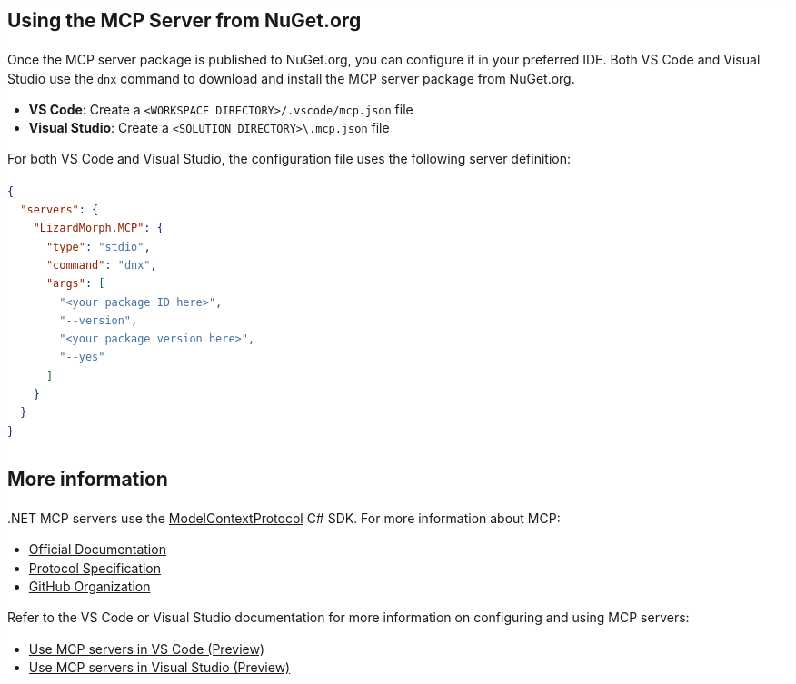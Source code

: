 ## Using the MCP Server from NuGet.org

Once the MCP server package is published to NuGet.org, you can configure it in your preferred IDE. Both VS Code and Visual Studio use the `dnx` command to download and install the MCP server package from NuGet.org.

- **VS Code**: Create a `<WORKSPACE DIRECTORY>/.vscode/mcp.json` file
- **Visual Studio**: Create a `<SOLUTION DIRECTORY>\.mcp.json` file

For both VS Code and Visual Studio, the configuration file uses the following server definition:

```json
{
  "servers": {
    "LizardMorph.MCP": {
      "type": "stdio",
      "command": "dnx",
      "args": [
        "<your package ID here>",
        "--version",
        "<your package version here>",
        "--yes"
      ]
    }
  }
}
```

## More information

.NET MCP servers use the [ModelContextProtocol](https://www.nuget.org/packages/ModelContextProtocol) C# SDK. For more information about MCP:

- [Official Documentation](https://modelcontextprotocol.io/)
- [Protocol Specification](https://spec.modelcontextprotocol.io/)
- [GitHub Organization](https://github.com/modelcontextprotocol)

Refer to the VS Code or Visual Studio documentation for more information on configuring and using MCP servers:

- [Use MCP servers in VS Code (Preview)](https://code.visualstudio.com/docs/copilot/chat/mcp-servers)
- [Use MCP servers in Visual Studio (Preview)](https://learn.microsoft.com/visualstudio/ide/mcp-servers)
